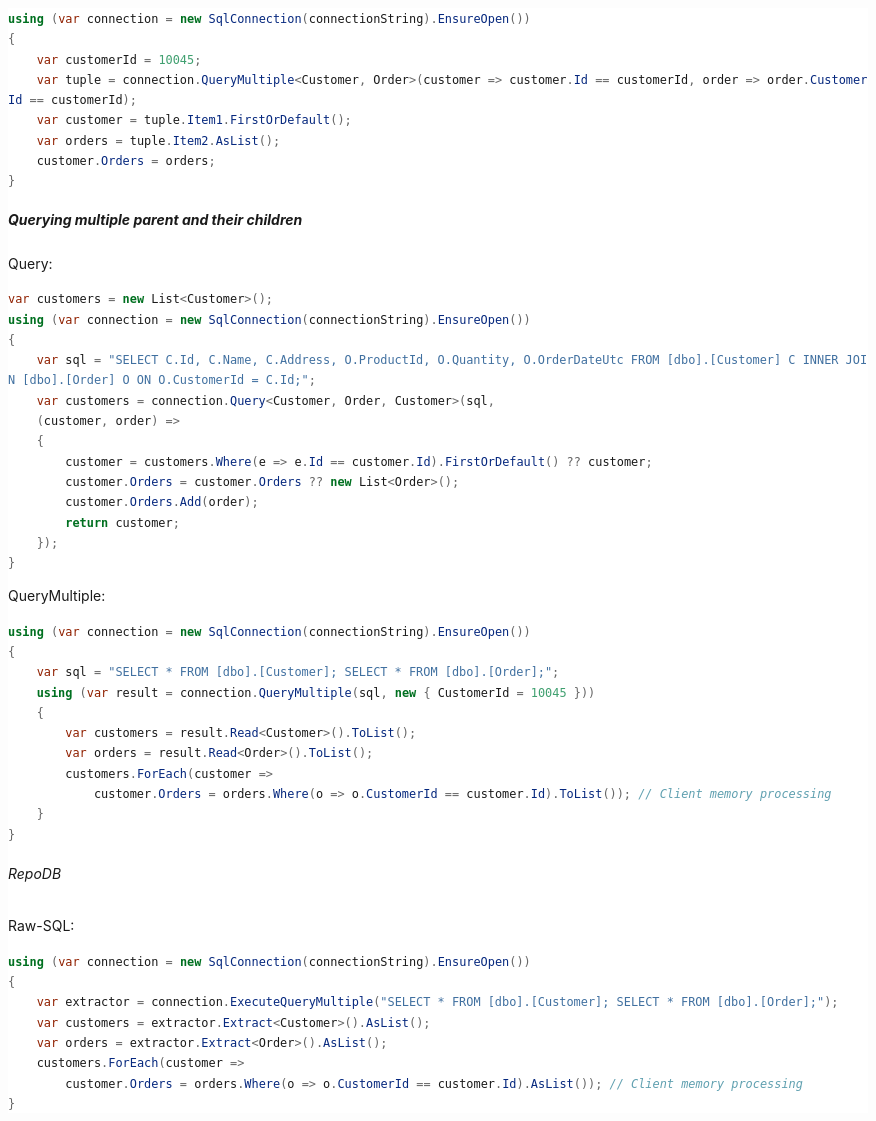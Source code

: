```csharp
using (var connection = new SqlConnection(connectionString).EnsureOpen())
{
    var customerId = 10045;
    var tuple = connection.QueryMultiple<Customer, Order>(customer => customer.Id == customerId, order => order.CustomerId == customerId);
    var customer = tuple.Item1.FirstOrDefault();
    var orders = tuple.Item2.AsList();
    customer.Orders = orders;
}
```

##### Querying multiple parent and their children

Query:

```csharp
var customers = new List<Customer>();
using (var connection = new SqlConnection(connectionString).EnsureOpen())
{
    var sql = "SELECT C.Id, C.Name, C.Address, O.ProductId, O.Quantity, O.OrderDateUtc FROM [dbo].[Customer] C INNER JOIN [dbo].[Order] O ON O.CustomerId = C.Id;";
    var customers = connection.Query<Customer, Order, Customer>(sql,
    (customer, order) =>
    {
        customer = customers.Where(e => e.Id == customer.Id).FirstOrDefault() ?? customer;
        customer.Orders = customer.Orders ?? new List<Order>();
        customer.Orders.Add(order);
        return customer;
    });
}
```

QueryMultiple:

```csharp
using (var connection = new SqlConnection(connectionString).EnsureOpen())
{
    var sql = "SELECT * FROM [dbo].[Customer]; SELECT * FROM [dbo].[Order];";
    using (var result = connection.QueryMultiple(sql, new { CustomerId = 10045 }))
    {
        var customers = result.Read<Customer>().ToList();
        var orders = result.Read<Order>().ToList();
        customers.ForEach(customer =>
            customer.Orders = orders.Where(o => o.CustomerId == customer.Id).ToList()); // Client memory processing
    }
}
```

###### RepoDB

Raw-SQL:

```csharp
using (var connection = new SqlConnection(connectionString).EnsureOpen())
{
    var extractor = connection.ExecuteQueryMultiple("SELECT * FROM [dbo].[Customer]; SELECT * FROM [dbo].[Order];");
    var customers = extractor.Extract<Customer>().AsList();
    var orders = extractor.Extract<Order>().AsList();
    customers.ForEach(customer =>
        customer.Orders = orders.Where(o => o.CustomerId == customer.Id).AsList()); // Client memory processing
}
```
